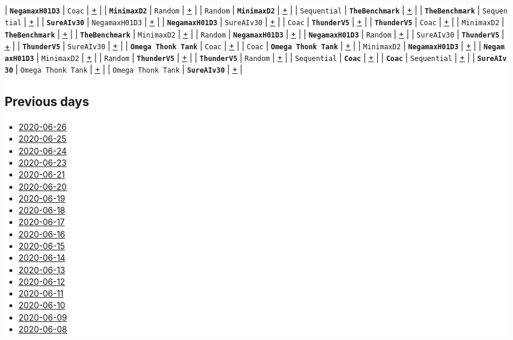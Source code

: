 | **`NegamaxH01D3`** | `Coac` | [+](results/NegamaxH01D3vsCoac.txt) |
| **`MinimaxD2`** | `Random` | [+](results/MinimaxD2vsRandom.txt) |
| `Random` | **`MinimaxD2`** | [+](results/RandomvsMinimaxD2.txt) |
| `Sequential` | **`TheBenchmark`** | [+](results/SequentialvsTheBenchmark.txt) |
| **`TheBenchmark`** | `Sequential` | [+](results/TheBenchmarkvsSequential.txt) |
| **`SureAIv30`** | `NegamaxH01D3` | [+](results/SureAIv30vsNegamaxH01D3.txt) |
| **`NegamaxH01D3`** | `SureAIv30` | [+](results/NegamaxH01D3vsSureAIv30.txt) |
| `Coac` | **`ThunderV5`** | [+](results/CoacvsThunderV5.txt) |
| **`ThunderV5`** | `Coac` | [+](results/ThunderV5vsCoac.txt) |
| `MinimaxD2` | **`TheBenchmark`** | [+](results/MinimaxD2vsTheBenchmark.txt) |
| **`TheBenchmark`** | `MinimaxD2` | [+](results/TheBenchmarkvsMinimaxD2.txt) |
| `Random` | **`NegamaxH01D3`** | [+](results/RandomvsNegamaxH01D3.txt) |
| **`NegamaxH01D3`** | `Random` | [+](results/NegamaxH01D3vsRandom.txt) |
| `SureAIv30` | **`ThunderV5`** | [+](results/SureAIv30vsThunderV5.txt) |
| **`ThunderV5`** | `SureAIv30` | [+](results/ThunderV5vsSureAIv30.txt) |
| **`Omega Thonk Tank`** | `Coac` | [+](results/OmegaThonkTankvsCoac.txt) |
| `Coac` | **`Omega Thonk Tank`** | [+](results/CoacvsOmegaThonkTank.txt) |
| `MinimaxD2` | **`NegamaxH01D3`** | [+](results/MinimaxD2vsNegamaxH01D3.txt) |
| **`NegamaxH01D3`** | `MinimaxD2` | [+](results/NegamaxH01D3vsMinimaxD2.txt) |
| `Random` | **`ThunderV5`** | [+](results/RandomvsThunderV5.txt) |
| **`ThunderV5`** | `Random` | [+](results/ThunderV5vsRandom.txt) |
| `Sequential` | **`Coac`** | [+](results/SequentialvsCoac.txt) |
| **`Coac`** | `Sequential` | [+](results/CoacvsSequential.txt) |
| **`SureAIv30`** | `Omega Thonk Tank` | [+](results/SureAIv30vsOmegaThonkTank.txt) |
| `Omega Thonk Tank` | **`SureAIv30`** | [+](results/OmegaThonkTankvsSureAIv30.txt) |

## Previous days

* [2020-06-26](../2020-06-26/standings.md)
* [2020-06-25](../2020-06-25/standings.md)
* [2020-06-24](../2020-06-24/standings.md)
* [2020-06-23](../2020-06-23/standings.md)
* [2020-06-21](../2020-06-21/standings.md)
* [2020-06-20](../2020-06-20/standings.md)
* [2020-06-19](../2020-06-19/standings.md)
* [2020-06-18](../2020-06-18/standings.md)
* [2020-06-17](../2020-06-17/standings.md)
* [2020-06-16](../2020-06-16/standings.md)
* [2020-06-15](../2020-06-15/standings.md)
* [2020-06-14](../2020-06-14/standings.md)
* [2020-06-13](../2020-06-13/standings.md)
* [2020-06-12](../2020-06-12/standings.md)
* [2020-06-11](../2020-06-11/standings.md)
* [2020-06-10](../2020-06-10/standings.md)
* [2020-06-09](../2020-06-09/standings.md)
* [2020-06-08](../2020-06-08/standings.md)